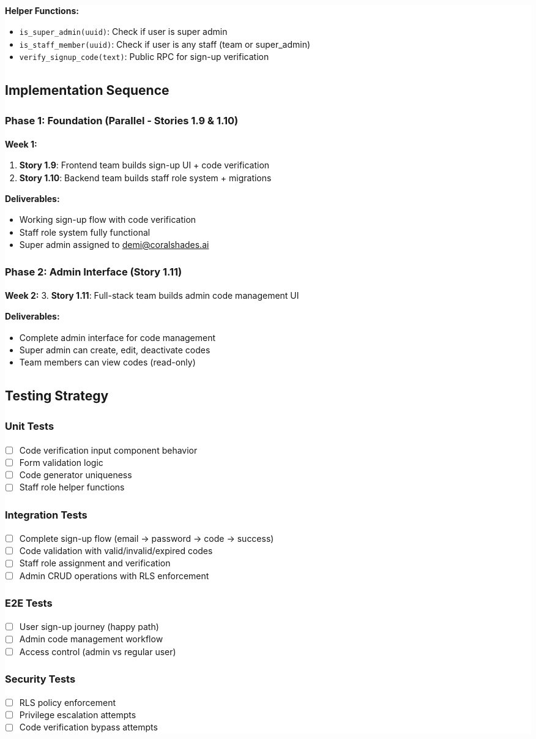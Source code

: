 **Helper Functions:**
- `is_super_admin(uuid)`: Check if user is super admin
- `is_staff_member(uuid)`: Check if user is any staff (team or super_admin)
- `verify_signup_code(text)`: Public RPC for sign-up verification

## Implementation Sequence

### Phase 1: Foundation (Parallel - Stories 1.9 & 1.10)
**Week 1:**
1. **Story 1.9**: Frontend team builds sign-up UI + code verification
2. **Story 1.10**: Backend team builds staff role system + migrations

**Deliverables:**
- Working sign-up flow with code verification
- Staff role system fully functional
- Super admin assigned to demi@coralshades.ai

### Phase 2: Admin Interface (Story 1.11)
**Week 2:**
3. **Story 1.11**: Full-stack team builds admin code management UI

**Deliverables:**
- Complete admin interface for code management
- Super admin can create, edit, deactivate codes
- Team members can view codes (read-only)

## Testing Strategy

### Unit Tests
- [ ] Code verification input component behavior
- [ ] Form validation logic
- [ ] Code generator uniqueness
- [ ] Staff role helper functions

### Integration Tests
- [ ] Complete sign-up flow (email → password → code → success)
- [ ] Code validation with valid/invalid/expired codes
- [ ] Staff role assignment and verification
- [ ] Admin CRUD operations with RLS enforcement

### E2E Tests
- [ ] User sign-up journey (happy path)
- [ ] Admin code management workflow
- [ ] Access control (admin vs regular user)

### Security Tests
- [ ] RLS policy enforcement
- [ ] Privilege escalation attempts
- [ ] Code verification bypass attempts
